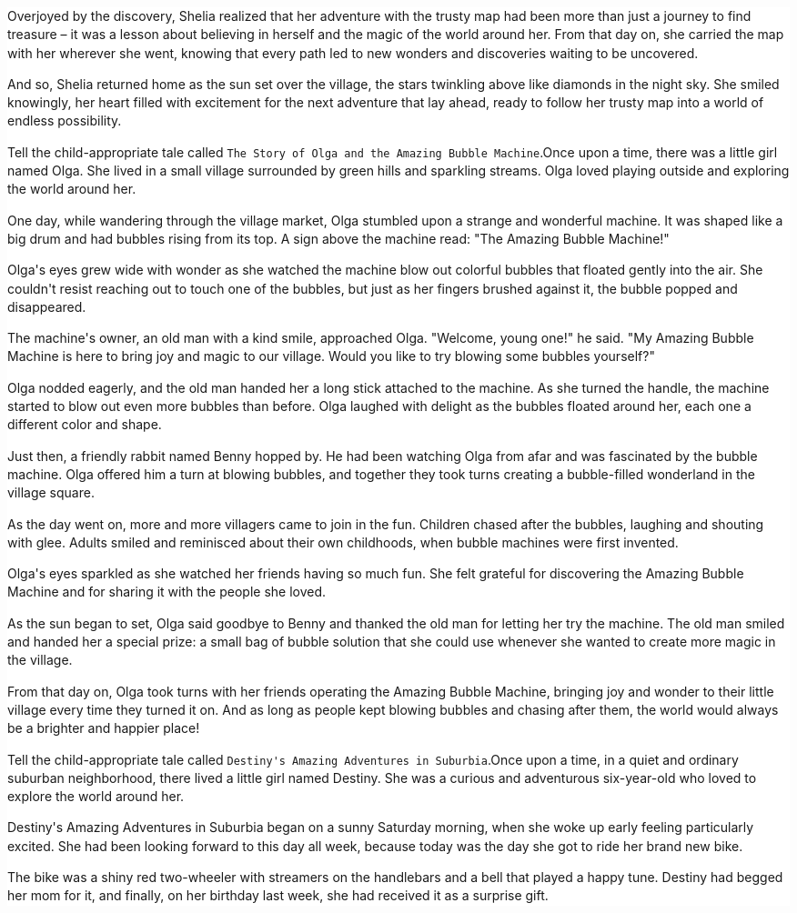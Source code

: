 Overjoyed by the discovery, Shelia realized that her adventure with the trusty map had been more than just a journey to find treasure – it was a lesson about believing in herself and the magic of the world around her. From that day on, she carried the map with her wherever she went, knowing that every path led to new wonders and discoveries waiting to be uncovered.

And so, Shelia returned home as the sun set over the village, the stars twinkling above like diamonds in the night sky. She smiled knowingly, her heart filled with excitement for the next adventure that lay ahead, ready to follow her trusty map into a world of endless possibility.<end>

Tell the child-appropriate tale called `The Story of Olga and the Amazing Bubble Machine`.<start>Once upon a time, there was a little girl named Olga. She lived in a small village surrounded by green hills and sparkling streams. Olga loved playing outside and exploring the world around her.

One day, while wandering through the village market, Olga stumbled upon a strange and wonderful machine. It was shaped like a big drum and had bubbles rising from its top. A sign above the machine read: "The Amazing Bubble Machine!"

Olga's eyes grew wide with wonder as she watched the machine blow out colorful bubbles that floated gently into the air. She couldn't resist reaching out to touch one of the bubbles, but just as her fingers brushed against it, the bubble popped and disappeared.

The machine's owner, an old man with a kind smile, approached Olga. "Welcome, young one!" he said. "My Amazing Bubble Machine is here to bring joy and magic to our village. Would you like to try blowing some bubbles yourself?"

Olga nodded eagerly, and the old man handed her a long stick attached to the machine. As she turned the handle, the machine started to blow out even more bubbles than before. Olga laughed with delight as the bubbles floated around her, each one a different color and shape.

Just then, a friendly rabbit named Benny hopped by. He had been watching Olga from afar and was fascinated by the bubble machine. Olga offered him a turn at blowing bubbles, and together they took turns creating a bubble-filled wonderland in the village square.

As the day went on, more and more villagers came to join in the fun. Children chased after the bubbles, laughing and shouting with glee. Adults smiled and reminisced about their own childhoods, when bubble machines were first invented.

Olga's eyes sparkled as she watched her friends having so much fun. She felt grateful for discovering the Amazing Bubble Machine and for sharing it with the people she loved.

As the sun began to set, Olga said goodbye to Benny and thanked the old man for letting her try the machine. The old man smiled and handed her a special prize: a small bag of bubble solution that she could use whenever she wanted to create more magic in the village.

From that day on, Olga took turns with her friends operating the Amazing Bubble Machine, bringing joy and wonder to their little village every time they turned it on. And as long as people kept blowing bubbles and chasing after them, the world would always be a brighter and happier place!<end>

Tell the child-appropriate tale called `Destiny's Amazing Adventures in Suburbia`.<start>Once upon a time, in a quiet and ordinary suburban neighborhood, there lived a little girl named Destiny. She was a curious and adventurous six-year-old who loved to explore the world around her.

Destiny's Amazing Adventures in Suburbia began on a sunny Saturday morning, when she woke up early feeling particularly excited. She had been looking forward to this day all week, because today was the day she got to ride her brand new bike.

The bike was a shiny red two-wheeler with streamers on the handlebars and a bell that played a happy tune. Destiny had begged her mom for it, and finally, on her birthday last week, she had received it as a surprise gift.
